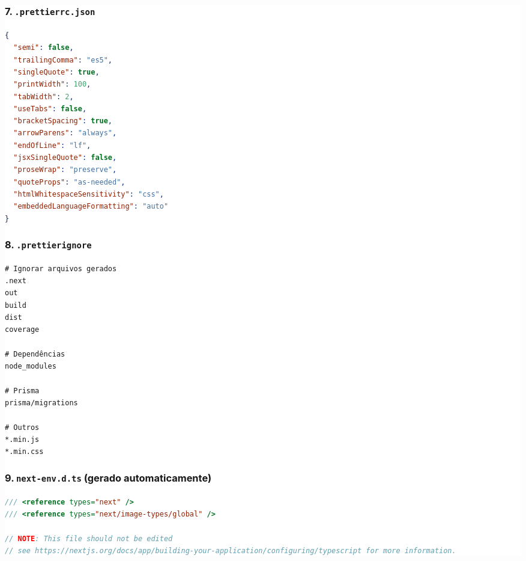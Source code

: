 ### 7. `.prettierrc.json`

```json
{
  "semi": false,
  "trailingComma": "es5",
  "singleQuote": true,
  "printWidth": 100,
  "tabWidth": 2,
  "useTabs": false,
  "bracketSpacing": true,
  "arrowParens": "always",
  "endOfLine": "lf",
  "jsxSingleQuote": false,
  "proseWrap": "preserve",
  "quoteProps": "as-needed",
  "htmlWhitespaceSensitivity": "css",
  "embeddedLanguageFormatting": "auto"
}
```

### 8. `.prettierignore`

```
# Ignorar arquivos gerados
.next
out
build
dist
coverage

# Dependências
node_modules

# Prisma
prisma/migrations

# Outros
*.min.js
*.min.css
```

### 9. `next-env.d.ts` (gerado automaticamente)

```typescript
/// <reference types="next" />
/// <reference types="next/image-types/global" />

// NOTE: This file should not be edited
// see https://nextjs.org/docs/app/building-your-application/configuring/typescript for more information.
```
